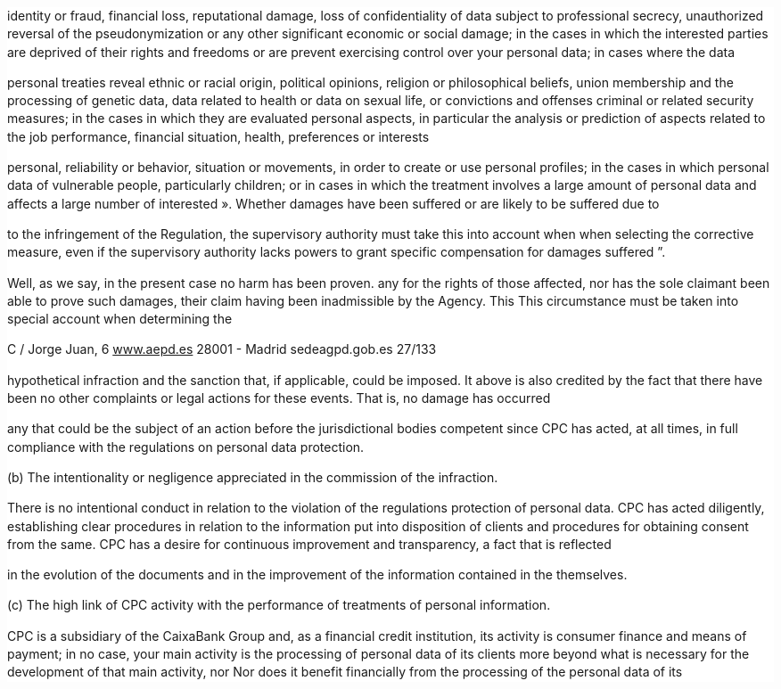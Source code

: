 identity or fraud, financial loss, reputational damage, loss of
confidentiality of data subject to professional secrecy, unauthorized reversal of the
pseudonymization or any other significant economic or social damage; in the
cases in which the interested parties are deprived of their rights and freedoms or are
prevent exercising control over your personal data; in cases where the data

personal treaties reveal ethnic or racial origin, political opinions, religion
or philosophical beliefs, union membership and the processing of genetic data,
data related to health or data on sexual life, or convictions and offenses
criminal or related security measures; in the cases in which they are evaluated
personal aspects, in particular the analysis or prediction of aspects related to the
job performance, financial situation, health, preferences or interests

personal, reliability or behavior, situation or movements, in order to create or
use personal profiles; in the cases in which personal data of
vulnerable people, particularly children; or in cases in which the treatment
involves a large amount of personal data and affects a large number of
interested ». Whether damages have been suffered or are likely to be suffered due to

to the infringement of the Regulation, the supervisory authority must take this into account when
when selecting the corrective measure, even if the supervisory authority lacks
powers to grant specific compensation for damages
suffered ”.

Well, as we say, in the present case no harm has been proven.
any for the rights of those affected, nor has the sole claimant been able to prove
such damages, their claim having been inadmissible by the Agency. This
This circumstance must be taken into special account when determining the

C / Jorge Juan, 6 www.aepd.es
28001 - Madrid sedeagpd.gob.es 27/133

hypothetical infraction and the sanction that, if applicable, could be imposed. It
above is also credited by the fact that there have been no other
complaints or legal actions for these events. That is, no damage has occurred

any that could be the subject of an action before the jurisdictional bodies
competent since CPC has acted, at all times, in full compliance with the
regulations on personal data protection.

(b) The intentionality or negligence appreciated in the commission of the infraction.

There is no intentional conduct in relation to the violation of the regulations
protection of personal data. CPC has acted diligently,
establishing clear procedures in relation to the information put into
disposition of clients and procedures for obtaining consent from
the same. CPC has a desire for continuous improvement and transparency, a fact that is reflected

in the evolution of the documents and in the improvement of the information contained in the
themselves.

(c) The high link of CPC activity with the performance of treatments of
personal information.

CPC is a subsidiary of the CaixaBank Group and, as a financial credit institution,
its activity is consumer finance and means of payment; in no case, your
main activity is the processing of personal data of its clients more
beyond what is necessary for the development of that main activity, nor
Nor does it benefit financially from the processing of the personal data of its
